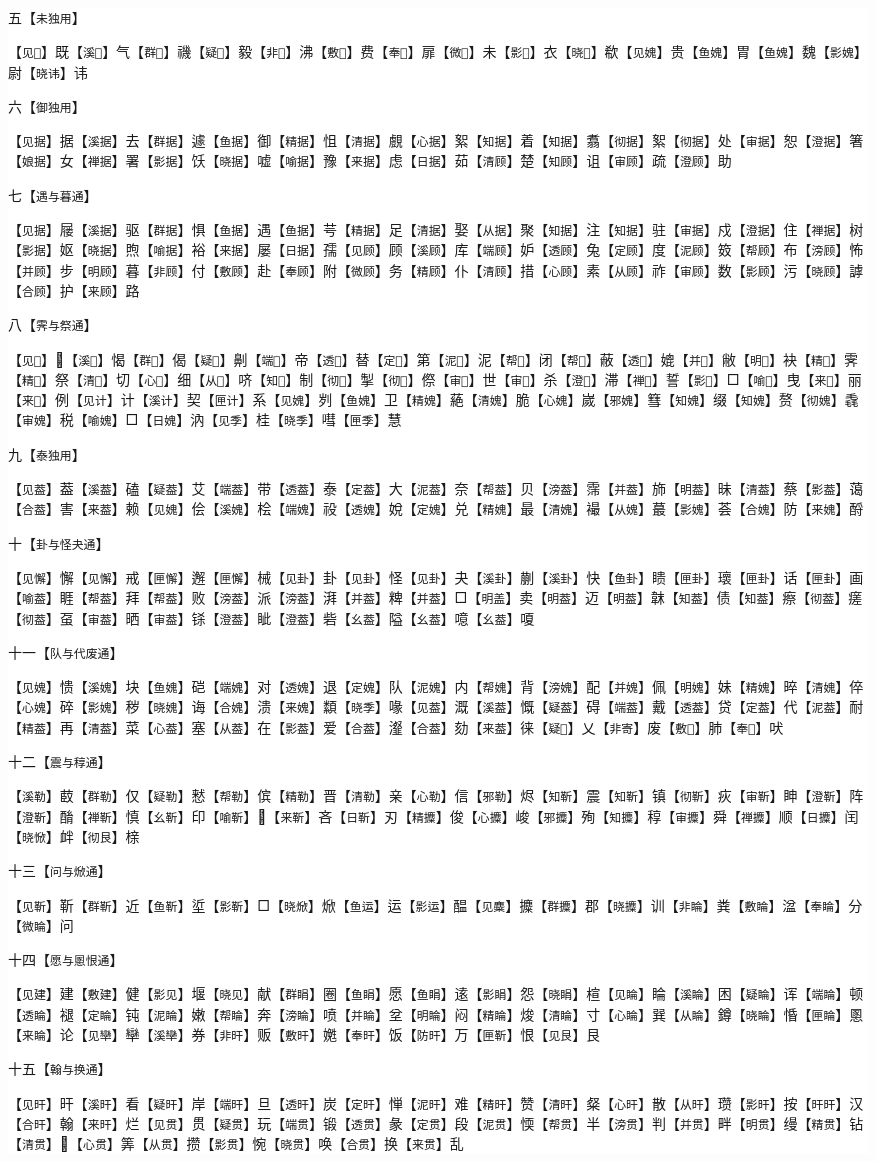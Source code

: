 五【`未独用`】  

【`见`】既【`溪`】气【`群`】禨【`疑`】毅【`非`】沸【`敷`】费【`奉`】扉【`微`】未【`影`】衣【`晓`】欷【`见媿`】贵【`鱼媿`】胃【`鱼媿`】魏【`影媿`】尉【`晓讳`】讳  

六【`御独用`】  

【`见据`】据【`溪据`】去【`群据`】遽【`鱼据`】御【`精据`】怚【`清据`】覻【`心据`】絮【`知据`】着【`知据`】翥【`彻据`】絮【`彻据`】处【`审据`】恕【`澄据`】箸【`娘据`】女【`禅据`】署【`影据`】饫【`晓据`】嘘【`喻据`】豫【`来据`】虑【`日据`】茹【`清顾`】楚【`知顾`】诅【`审顾`】疏【`澄顾`】助  

七【`遇与暮通`】  

【`见据`】屦【`溪据`】驱【`群据`】惧【`鱼据`】遇【`鱼据`】芌【`精据`】足【`清据`】娶【`从据`】聚【`知据`】注【`知据`】驻【`审据`】戍【`澄据`】住【`禅据`】树【`影据`】妪【`晓据`】煦【`喻据`】裕【`来据`】屡【`日据`】孺【`见顾`】顾【`溪顾`】库【`端顾`】妒【`透顾`】兔【`定顾`】度【`泥顾`】笯【`帮顾`】布【`滂顾`】怖【`并顾`】步【`明顾`】暮【`非顾`】付【`敷顾`】赴【`奉顾`】附【`微顾`】务【`精顾`】仆【`清顾`】措【`心顾`】素【`从顾`】祚【`审顾`】数【`影顾`】污【`晓顾`】謼【`合顾`】护【`来顾`】路  

八【`霁与祭通`】  

【`见`】【`溪`】愒【`群`】偈【`疑`】劓【`端`】帝【`透`】替【`定`】第【`泥`】泥【`帮`】闭【`帮`】蔽【`透`】媲【`并`】敝【`明`】袂【`精`】霁【`精`】祭【`清`】切【`心`】细【`从`】哜【`知`】制【`彻`】掣【`彻`】傺【`审`】世【`审`】杀【`澄`】滞【`禅`】誓【`影`】□【`喻`】曳【`来`】丽【`来`】例【`见计`】计【`溪计`】契【`匣计`】系【`见媿`】刿【`鱼媿`】卫【`精媿`】蕝【`清媿`】脆【`心媿`】嵗【`邪媿`】篲【`知媿`】缀【`知媿`】赘【`彻媿`】毳【`审媿`】税【`喻媿`】□【`日媿`】汭【`见季`】桂【`晓季`】嘒【`匣季`】慧  

九【`泰独用`】  

【`见葢`】葢【`溪葢`】磕【`疑葢`】艾【`端葢`】带【`透葢`】泰【`定葢`】大【`泥葢`】奈【`帮葢`】贝【`滂葢`】霈【`并葢`】斾【`明葢`】昧【`清葢`】蔡【`影葢`】蔼【`合葢`】害【`来葢`】赖【`见媿`】侩【`溪媿`】桧【`端媿`】祋【`透媿`】娧【`定媿`】兑【`精媿`】最【`清媿`】襊【`从媿`】蕞【`影媿`】荟【`合媿`】防【`来媿`】酹  

十【`卦与怪夬通`】  

【`见懈`】懈【`见懈`】戒【`匣懈`】邂【`匣懈`】械【`见卦`】卦【`见卦`】怪【`见卦`】夬【`溪卦`】蒯【`溪卦`】快【`鱼卦`】瞆【`匣卦`】瓌【`匣卦`】话【`匣卦`】画【`喻葢`】睚【`帮葢`】拜【`帮葢`】败【`滂葢`】派【`滂葢`】湃【`并葢`】粺【`并葢`】□【`明盖`】卖【`明葢`】迈【`明葢`】韎【`知葢`】债【`知葢`】瘵【`彻葢`】瘥【`彻葢`】虿【`审葢`】晒【`审葢`】铩【`澄葢`】眦【`澄葢`】砦【`幺葢`】隘【`幺葢`】噫【`幺葢`】嗄  

十一【`队与代废通`】  

【`见媿`】愦【`溪媿`】块【`鱼媿`】硙【`端媿`】对【`透媿`】退【`定媿`】队【`泥媿`】内【`帮媿`】背【`滂媿`】配【`并媿`】佩【`明媿`】妹【`精媿`】晬【`清媿`】倅【`心媿`】碎【`影媿`】秽【`晓媿`】诲【`合媿`】溃【`来媿`】纇【`晓季`】喙【`见葢`】溉【`溪葢`】慨【`疑葢`】碍【`端葢`】戴【`透葢`】贷【`定葢`】代【`泥葢`】耐【`精葢`】再【`清葢`】菜【`心葢`】塞【`从葢`】在【`影葢`】爱【`合葢`】瀣【`合葢`】劾【`来葢`】徕【`疑`】乂【`非寄`】废【`敷`】肺【`奉`】吠  

十二【`震与稕通`】  

【`溪勒`】菣【`群勒`】仅【`疑勒`】慭【`帮勒`】傧【`精勒`】晋【`清勒`】亲【`心勒`】信【`邪勒`】烬【`知靳`】震【`知靳`】镇【`彻靳`】疢【`审靳`】眒【`澄靳`】阵【`澄靳`】酳【`禅靳`】慎【`幺靳`】印【`喻靳`】【`来靳`】吝【`日靳`】刃【`精攗`】俊【`心攗`】峻【`邪攗`】殉【`知攗`】稕【`审攗`】舜【`禅攗`】顺【`日攗`】闰【`晓惞`】衅【`彻艮`】榇  

十三【`问与焮通`】  

【`见靳`】靳【`群靳`】近【`鱼靳`】垽【`影靳`】□【`晓焮`】焮【`鱼运`】运【`影运`】醖【`见麋`】攗【`群攗`】郡【`晓攗`】训【`非睔`】粪【`敷睔`】湓【`奉睔`】分【`微睔`】问  

十四【`愿与慁恨通`】  

【`见建`】建【`敷建`】健【`影见`】堰【`晓见`】献【`群睊`】圈【`鱼睊`】愿【`鱼睊`】逺【`影睊`】怨【`晓睊`】楦【`见睔`】睔【`溪睔`】困【`疑睔`】诨【`端睔`】顿【`透睔`】褪【`定睔`】钝【`泥睔`】嫩【`帮睔`】奔【`滂睔`】喷【`并睔`】坌【`明睔`】闷【`精睔`】焌【`清睔`】寸【`心睔`】巽【`从睔`】鐏【`晓睔`】惛【`匣睔`】慁【`来睔`】论【`见卛`】卛【`溪卛`】券【`非旰`】贩【`敷旰`】嬎【`奉旰`】饭【`防旰`】万【`匣靳`】恨【`见艮`】艮  

十五【`翰与换通`】  

【`见旰`】旰【`溪旰`】看【`疑旰`】岸【`端旰`】旦【`透旰`】炭【`定旰`】惮【`泥旰`】难【`精旰`】赞【`清旰`】粲【`心旰`】散【`从旰`】瓒【`影旰`】按【`旰旰`】汉【`合旰`】翰【`来旰`】烂【`见贯`】贯【`疑贯`】玩【`端贯`】锻【`透贯`】彖【`定贯`】段【`泥贯`】愞【`帮贯`】半【`滂贯`】判【`并贯`】畔【`明贯`】缦【`精贯`】钻【`清贯`】【`心贯`】筭【`从贯`】攒【`影贯`】惋【`晓贯`】唤【`合贯`】换【`来贯`】乱  
